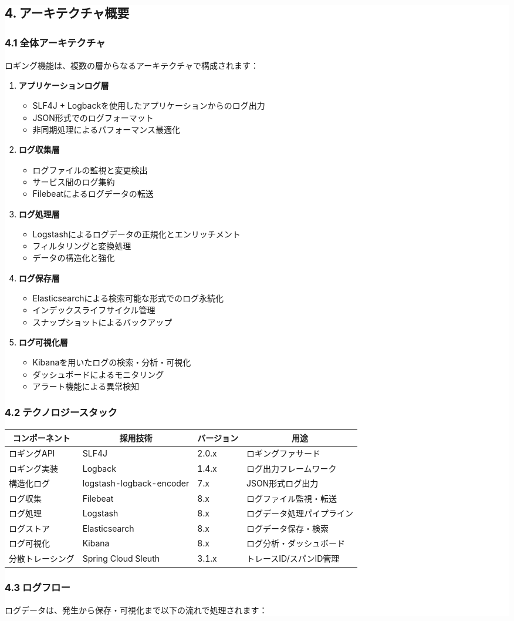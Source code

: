 ## 4. アーキテクチャ概要

### 4.1 全体アーキテクチャ

ロギング機能は、複数の層からなるアーキテクチャで構成されます：

1. **アプリケーションログ層**
   - SLF4J + Logbackを使用したアプリケーションからのログ出力
   - JSON形式でのログフォーマット
   - 非同期処理によるパフォーマンス最適化

2. **ログ収集層**
   - ログファイルの監視と変更検出
   - サービス間のログ集約
   - Filebeatによるログデータの転送

3. **ログ処理層**
   - Logstashによるログデータの正規化とエンリッチメント
   - フィルタリングと変換処理
   - データの構造化と強化

4. **ログ保存層**
   - Elasticsearchによる検索可能な形式でのログ永続化
   - インデックスライフサイクル管理
   - スナップショットによるバックアップ

5. **ログ可視化層**
   - Kibanaを用いたログの検索・分析・可視化
   - ダッシュボードによるモニタリング
   - アラート機能による異常検知

### 4.2 テクノロジースタック

| コンポーネント | 採用技術 | バージョン | 用途 |
|--------------|---------|-----------|------|
| ロギングAPI | SLF4J | 2.0.x | ロギングファサード |
| ロギング実装 | Logback | 1.4.x | ログ出力フレームワーク |
| 構造化ログ | logstash-logback-encoder | 7.x | JSON形式ログ出力 |
| ログ収集 | Filebeat | 8.x | ログファイル監視・転送 |
| ログ処理 | Logstash | 8.x | ログデータ処理パイプライン |
| ログストア | Elasticsearch | 8.x | ログデータ保存・検索 |
| ログ可視化 | Kibana | 8.x | ログ分析・ダッシュボード |
| 分散トレーシング | Spring Cloud Sleuth | 3.1.x | トレースID/スパンID管理 |

### 4.3 ログフロー

ログデータは、発生から保存・可視化まで以下の流れで処理されます：
